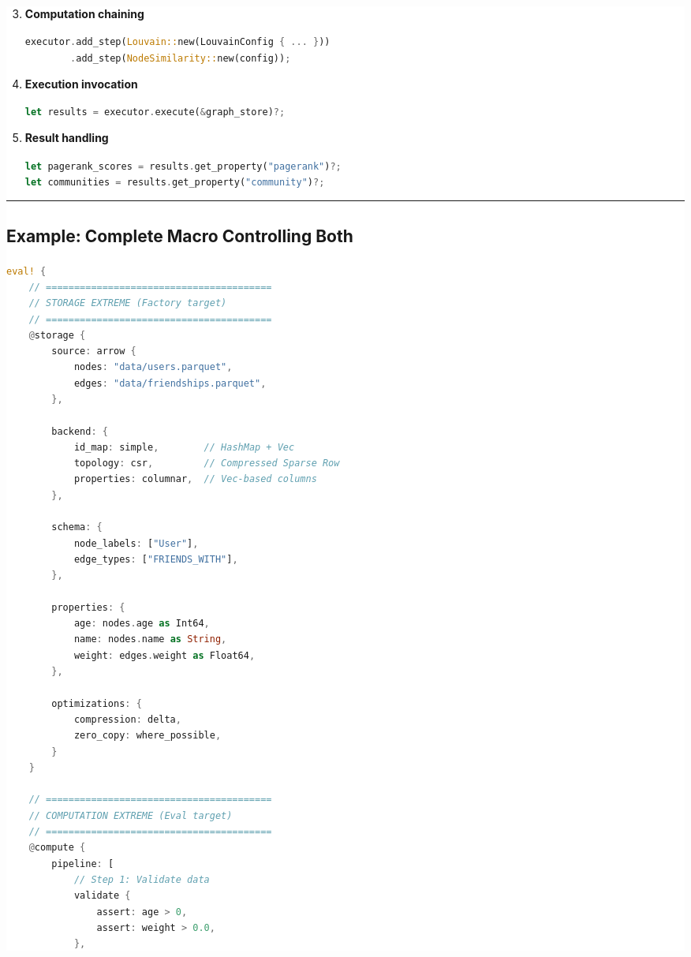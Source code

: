 3. **Computation chaining**

   ```rust
   executor.add_step(Louvain::new(LouvainConfig { ... }))
           .add_step(NodeSimilarity::new(config));
   ```

4. **Execution invocation**

   ```rust
   let results = executor.execute(&graph_store)?;
   ```

5. **Result handling**
   ```rust
   let pagerank_scores = results.get_property("pagerank")?;
   let communities = results.get_property("community")?;
   ```

---

## Example: Complete Macro Controlling Both

```rust
eval! {
    // ========================================
    // STORAGE EXTREME (Factory target)
    // ========================================
    @storage {
        source: arrow {
            nodes: "data/users.parquet",
            edges: "data/friendships.parquet",
        },

        backend: {
            id_map: simple,        // HashMap + Vec
            topology: csr,         // Compressed Sparse Row
            properties: columnar,  // Vec-based columns
        },

        schema: {
            node_labels: ["User"],
            edge_types: ["FRIENDS_WITH"],
        },

        properties: {
            age: nodes.age as Int64,
            name: nodes.name as String,
            weight: edges.weight as Float64,
        },

        optimizations: {
            compression: delta,
            zero_copy: where_possible,
        }
    }

    // ========================================
    // COMPUTATION EXTREME (Eval target)
    // ========================================
    @compute {
        pipeline: [
            // Step 1: Validate data
            validate {
                assert: age > 0,
                assert: weight > 0.0,
            },
```